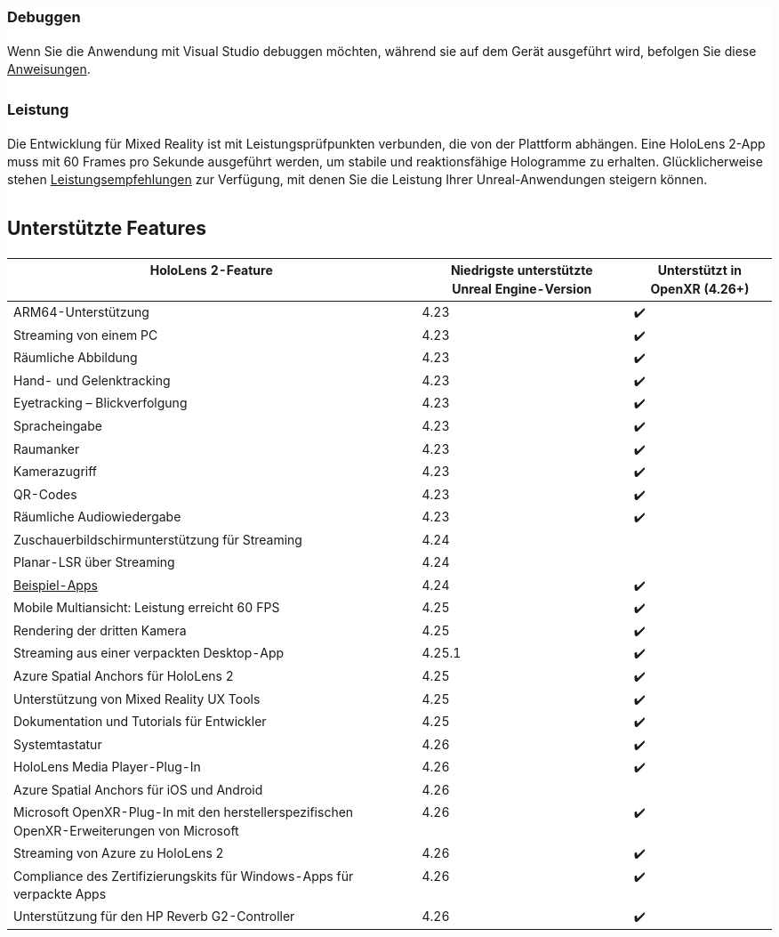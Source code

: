 ### <a name="debugging"></a>Debuggen

Wenn Sie die Anwendung mit Visual Studio debuggen möchten, während sie auf dem Gerät ausgeführt wird, befolgen Sie diese [Anweisungen](/visualstudio/debugger/debug-installed-app-package#remote).

### <a name="performance"></a>Leistung

Die Entwicklung für Mixed Reality ist mit Leistungsprüfpunkten verbunden, die von der Plattform abhängen. Eine HoloLens 2-App muss mit 60 Frames pro Sekunde ausgeführt werden, um stabile und reaktionsfähige Hologramme zu erhalten. Glücklicherweise stehen [Leistungsempfehlungen](performance-recommendations-for-unreal.md) zur Verfügung, mit denen Sie die Leistung Ihrer Unreal-Anwendungen steigern können.

## <a name="supported-features"></a>Unterstützte Features

| HoloLens 2-Feature | Niedrigste unterstützte Unreal Engine-Version | Unterstützt in OpenXR (4.26+) |
| ----------- | ----------- | ----------- |
| ARM64-Unterstützung | 4.23 | ✔️ |
| Streaming von einem PC | 4.23 | ✔️ |
| Räumliche Abbildung | 4.23 | ✔️ |
| Hand- und Gelenktracking | 4.23 | ✔️ |
| Eyetracking – Blickverfolgung | 4.23 | ✔️ |
| Spracheingabe | 4.23 | ✔️ |
| Raumanker | 4.23 | ✔️ |
| Kamerazugriff | 4.23 | ✔️ |
| QR-Codes | 4.23 | ✔️ |
| Räumliche Audiowiedergabe | 4.23 | ✔️ |
| Zuschauerbildschirmunterstützung für Streaming | 4.24 |
| Planar-LSR über Streaming | 4.24 |
| [Beispiel-Apps](../features-and-samples.md) | 4.24 | ✔️ |
| Mobile Multiansicht: Leistung erreicht 60 FPS | 4.25 | ✔️ |
| Rendering der dritten Kamera | 4.25 | ✔️ |
| Streaming aus einer verpackten Desktop-App | 4.25.1 | ✔️ |
| Azure Spatial Anchors für HoloLens 2 | 4.25 | ✔️ |
| Unterstützung von Mixed Reality UX Tools | 4.25 | ✔️ |
| Dokumentation und Tutorials für Entwickler | 4.25 | ✔️ |
| Systemtastatur | 4.26 | ✔️ |
| HoloLens Media Player-Plug-In | 4.26 | ✔️ |
| Azure Spatial Anchors für iOS und Android | 4.26 |
| Microsoft OpenXR-Plug-In mit den herstellerspezifischen OpenXR-Erweiterungen von Microsoft | 4.26 | ✔️ |
| Streaming von Azure zu HoloLens 2 | 4.26 | ✔️ |
| Compliance des Zertifizierungskits für Windows-Apps für verpackte Apps | 4.26 | ✔️ |
| Unterstützung für den HP Reverb G2-Controller | 4.26 | ✔️ |
